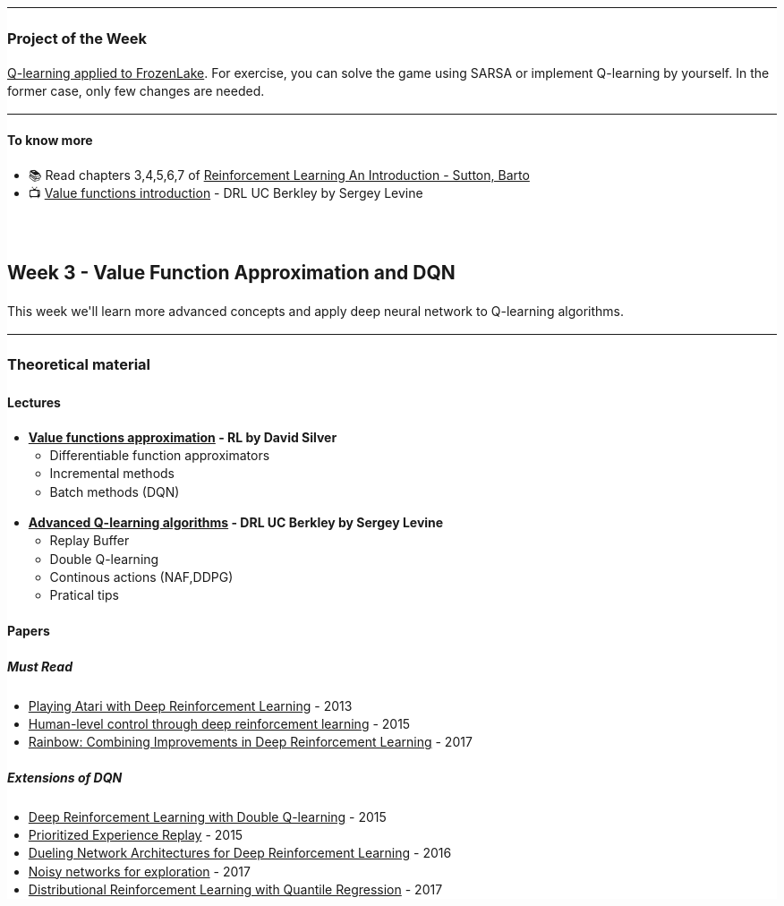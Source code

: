 ----

### Project of the Week

[Q-learning applied to FrozenLake](Week2/frozenlake_Qlearning.ipynb). For exercise, you can solve the game using SARSA or implement Q-learning by yourself. In the former case, only few changes are needed.

----

#### To know more
- :books: Read chapters 3,4,5,6,7 of [Reinforcement Learning An Introduction - Sutton, Barto](https://web.stanford.edu/class/psych209/Readings/SuttonBartoIPRLBook2ndEd.pdf)
- :tv: [Value functions introduction](https://www.youtube.com/watch?v=k1vNh4rNYec&index=6&list=PLkFD6_40KJIznC9CDbVTjAF2oyt8_VAe3) - DRL UC Berkley by Sergey Levine

<br>

## Week 3 - Value Function Approximation and DQN

This week we'll learn more advanced concepts and apply deep neural network to Q-learning algorithms.

----

### Theoretical material

#### Lectures
- **[Value functions approximation](https://www.youtube.com/watch?v=UoPei5o4fps&list=PLqYmG7hTraZDM-OYHWgPebj2MfCFzFObQ&index=6) - RL by David Silver**
  - Differentiable function approximators
  - Incremental methods
  - Batch methods (DQN)

* **[Advanced Q-learning algorithms](https://www.youtube.com/watch?v=nZXC5OdDfs4&list=PLkFD6_40KJIznC9CDbVTjAF2oyt8_VAe3&index=7) - DRL UC Berkley by Sergey Levine**
  - Replay Buffer
  - Double Q-learning
  - Continous actions (NAF,DDPG)
  - Pratical tips


#### Papers

##### Must Read
 - [Playing Atari with Deep Reinforcement Learning](https://arxiv.org/pdf/1312.5602.pdf) - 2013
 - [Human-level control through deep reinforcement learning](https://storage.googleapis.com/deepmind-media/dqn/DQNNaturePaper.pdf) - 2015
 - [Rainbow: Combining Improvements in Deep Reinforcement Learning](https://arxiv.org/pdf/1710.02298.pdf) - 2017

##### Extensions of DQN
 - [Deep Reinforcement Learning with Double Q-learning](https://arxiv.org/pdf/1509.06461.pdf) - 2015
 - [Prioritized Experience Replay](https://arxiv.org/pdf/1511.05952.pdf) - 2015
 - [Dueling Network Architectures for Deep Reinforcement Learning](http://proceedings.mlr.press/v48/wangf16.pdf) - 2016
 - [Noisy networks for exploration](https://arxiv.org/pdf/1706.10295.pdf) - 2017
 - [Distributional Reinforcement Learning with Quantile Regression](https://arxiv.org/pdf/1710.10044.pdf) - 2017
